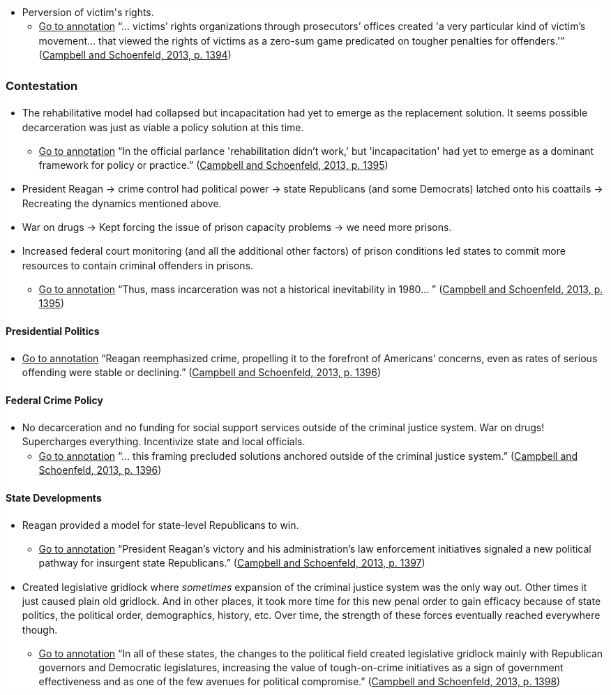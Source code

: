 * Perversion of victim's rights.
	* [Go to annotation](zotero://open-pdf/library/items/JIVV4KAL?page=1394&annotation=BBR5PMPL) “... victims’ rights organizations through prosecutors’ offices created 'a very particular kind of victim’s movement... that viewed the rights of victims as a zero-sum game predicated on tougher penalties for offenders.'” ([Campbell and Schoenfeld, 2013, p. 1394](zotero://select/library/items/E2F4D83P))

### Contestation

* The rehabilitative model had collapsed but incapacitation had yet to emerge as the replacement solution. It seems possible decarceration was just as viable a policy solution at this time.
	* [Go to annotation](zotero://open-pdf/library/items/JIVV4KAL?page=1395&annotation=CBCBDFE8) “In the official parlance 'rehabilitation didn’t work,' but 'incapacitation' had yet to emerge as a dominant framework for policy or practice.” ([Campbell and Schoenfeld, 2013, p. 1395](zotero://select/library/items/E2F4D83P))
	  
* President Reagan -> crime control had political power -> state Republicans (and some Democrats) latched onto his coattails -> Recreating the dynamics mentioned above.
* War on drugs -> Kept forcing the issue of prison capacity problems -> we need more prisons.
* Increased federal court monitoring (and all the additional other factors) of prison conditions led states to commit more resources to contain criminal offenders in prisons.
	* [Go to annotation](zotero://open-pdf/library/items/JIVV4KAL?page=1395&annotation=4LKRDZKL) “Thus, mass incarceration was not a historical inevitability in 1980... ” ([Campbell and Schoenfeld, 2013, p. 1395](zotero://select/library/items/E2F4D83P))

#### Presidential Politics

* [Go to annotation](zotero://open-pdf/library/items/JIVV4KAL?page=1396&annotation=GJUEV7HZ) “Reagan reemphasized crime, propelling it to the forefront of Americans’ concerns, even as rates of serious offending were stable or declining.” ([Campbell and Schoenfeld, 2013, p. 1396](zotero://select/library/items/E2F4D83P))

#### Federal Crime Policy

* No decarceration and no funding for social support services outside of the criminal justice system. War on drugs! Supercharges everything. Incentivize state and local officials.
	* [Go to annotation](zotero://open-pdf/library/items/JIVV4KAL?page=1396&annotation=GZBUV9FN) “... this framing precluded solutions anchored outside of the criminal justice system.” ([Campbell and Schoenfeld, 2013, p. 1396](zotero://select/library/items/E2F4D83P)) 

#### State Developments

* Reagan provided a model for state-level Republicans to win.
	* [Go to annotation](zotero://open-pdf/library/items/JIVV4KAL?page=1397&annotation=K4WVE9BA) “President Reagan’s victory and his administration’s law enforcement initiatives signaled a new political pathway for insurgent state Republicans.” ([Campbell and Schoenfeld, 2013, p. 1397](zotero://select/library/items/E2F4D83P))
	  
* Created legislative gridlock where *sometimes* expansion of the criminal justice system was the only way out. Other times it just caused plain old gridlock. And in other places, it took more time for this new penal order to gain efficacy because of state politics, the political order, demographics, history, etc. Over time, the strength of these forces eventually reached everywhere though.
	* [Go to annotation](zotero://open-pdf/library/items/JIVV4KAL?page=1398&annotation=ISJB6I5H) “In all of these states, the changes to the political field created legislative gridlock mainly with Republican governors and Democratic legislatures, increasing the value of tough-on-crime initiatives as a sign of government effectiveness and as one of the few avenues for political compromise.” ([Campbell and Schoenfeld, 2013, p. 1398](zotero://select/library/items/E2F4D83P))
